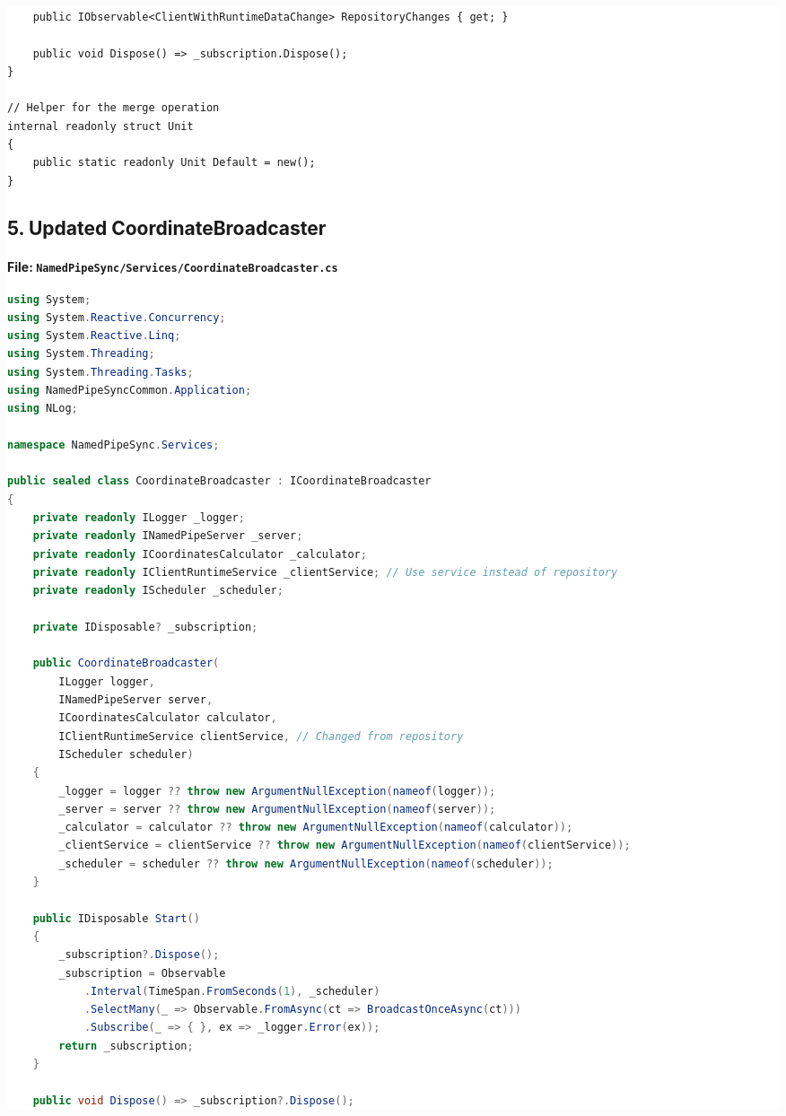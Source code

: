 ```
    public IObservable<ClientWithRuntimeDataChange> RepositoryChanges { get; }

    public void Dispose() => _subscription.Dispose();
}

// Helper for the merge operation
internal readonly struct Unit
{
    public static readonly Unit Default = new();
}
```


## 5. Updated CoordinateBroadcaster

**File: `NamedPipeSync/Services/CoordinateBroadcaster.cs`**

```csharp
using System;
using System.Reactive.Concurrency;
using System.Reactive.Linq;
using System.Threading;
using System.Threading.Tasks;
using NamedPipeSyncCommon.Application;
using NLog;

namespace NamedPipeSync.Services;

public sealed class CoordinateBroadcaster : ICoordinateBroadcaster
{
    private readonly ILogger _logger;
    private readonly INamedPipeServer _server;
    private readonly ICoordinatesCalculator _calculator;
    private readonly IClientRuntimeService _clientService; // Use service instead of repository
    private readonly IScheduler _scheduler;

    private IDisposable? _subscription;

    public CoordinateBroadcaster(
        ILogger logger,
        INamedPipeServer server,
        ICoordinatesCalculator calculator,
        IClientRuntimeService clientService, // Changed from repository
        IScheduler scheduler)
    {
        _logger = logger ?? throw new ArgumentNullException(nameof(logger));
        _server = server ?? throw new ArgumentNullException(nameof(server));
        _calculator = calculator ?? throw new ArgumentNullException(nameof(calculator));
        _clientService = clientService ?? throw new ArgumentNullException(nameof(clientService));
        _scheduler = scheduler ?? throw new ArgumentNullException(nameof(scheduler));
    }

    public IDisposable Start()
    {
        _subscription?.Dispose();
        _subscription = Observable
            .Interval(TimeSpan.FromSeconds(1), _scheduler)
            .SelectMany(_ => Observable.FromAsync(ct => BroadcastOnceAsync(ct)))
            .Subscribe(_ => { }, ex => _logger.Error(ex));
        return _subscription;
    }

    public void Dispose() => _subscription?.Dispose();

```